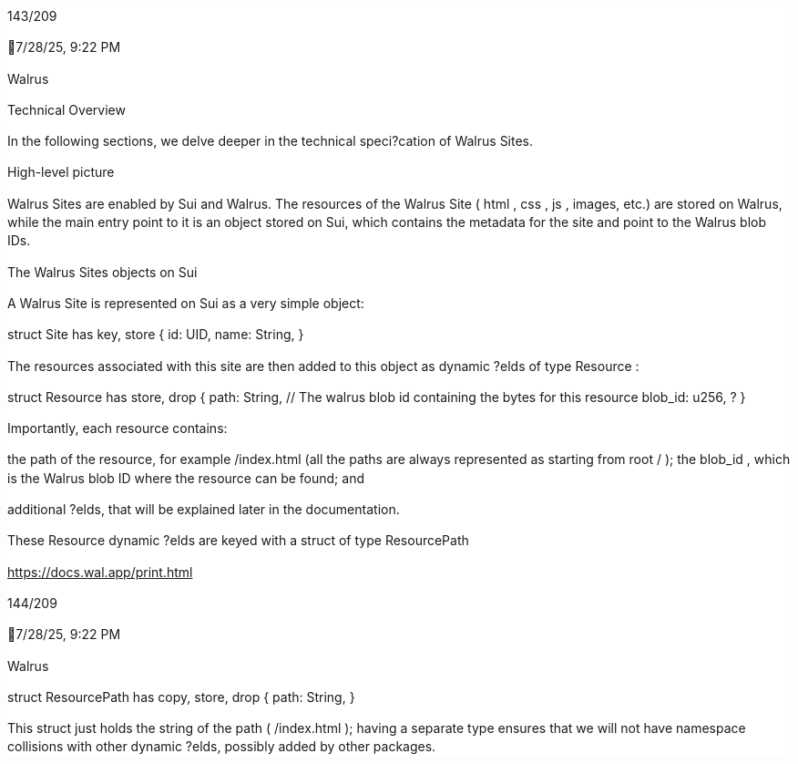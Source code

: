 143/209

7/28/25, 9:22 PM

Walrus

Technical Overview

In the following sections, we delve deeper in the technical speci?cation of Walrus Sites.

High-level picture

Walrus Sites are enabled by Sui and Walrus. The resources of the Walrus Site ( html ,  css ,  js ,
images, etc.) are stored on Walrus, while the main entry point to it is an object stored on Sui,
which contains the metadata for the site and point to the Walrus blob IDs.

The Walrus Sites objects on Sui

A Walrus  Site  is represented on Sui as a very simple object:

struct Site has key, store {
    id: UID,
    name: String,
}

The resources associated with this site are then added to this object as dynamic ?elds of type
Resource :

struct Resource has store, drop {
    path: String,
    // The walrus blob id containing the bytes for this resource
    blob_id: u256,
    ?
}

Importantly, each resource contains:

the  path  of the resource, for example  /index.html  (all the paths are always represented
as starting from root  / );
the  blob_id , which is the Walrus blob ID where the resource can be found; and

additional ?elds, that will be explained later in the documentation.

These  Resource  dynamic ?elds are keyed with a struct of type  ResourcePath

https://docs.wal.app/print.html

144/209

7/28/25, 9:22 PM

Walrus

struct ResourcePath has copy, store, drop {
    path: String,
}

This struct just holds the string of the path ( /index.html ); having a separate type ensures that
we will not have namespace collisions with other dynamic ?elds, possibly added by other
packages.
